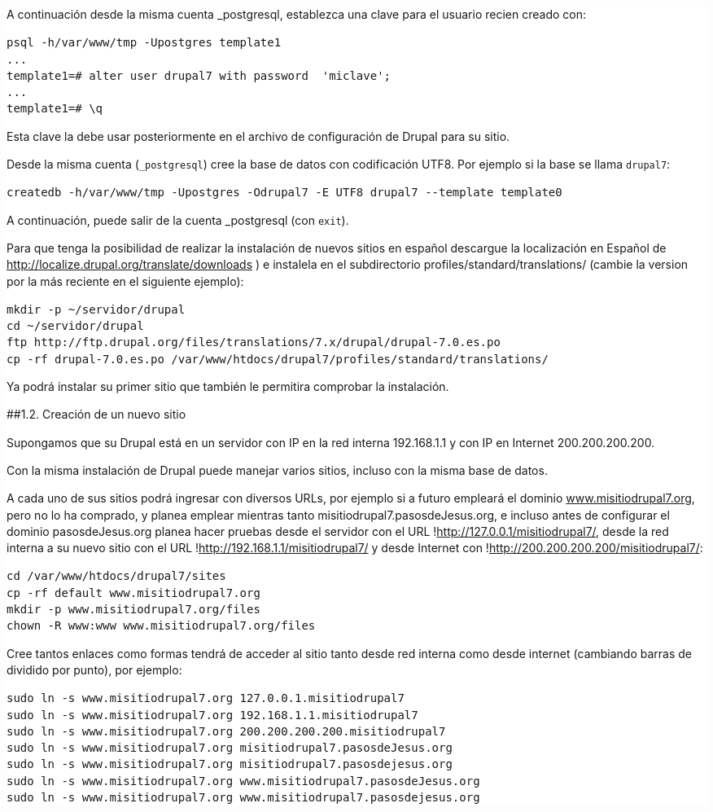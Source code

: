 A continuación desde la misma cuenta _postgresql, establezca una clave para el usuario recien creado con:
<pre>
psql -h/var/www/tmp -Upostgres template1
...
template1=# alter user drupal7 with password  'miclave';
...
template1=# \q
</pre>
Esta clave la debe usar posteriormente en el archivo de configuración de Drupal para su sitio.

Desde la misma cuenta (```_postgresql```) cree la base de datos con codificación UTF8.  Por ejemplo si la base se llama ```drupal7```:
<pre>
createdb -h/var/www/tmp -Upostgres -Odrupal7 -E UTF8 drupal7 --template template0
</pre>
A continuación, puede salir de la cuenta _postgresql (con ```exit```).

Para que tenga la posibilidad de realizar la instalación de nuevos sitios en español descargue la localización en Español de http://localize.drupal.org/translate/downloads ) e instalela en el subdirectorio profiles/standard/translations/
(cambie la version por la más reciente en el siguiente ejemplo):
<pre>
mkdir -p ~/servidor/drupal
cd ~/servidor/drupal
ftp http://ftp.drupal.org/files/translations/7.x/drupal/drupal-7.0.es.po
cp -rf drupal-7.0.es.po /var/www/htdocs/drupal7/profiles/standard/translations/
</pre>

Ya podrá instalar su primer sitio que también le permitira comprobar la instalación.


##1.2. Creación de un nuevo sitio 

Supongamos  que su Drupal está en un servidor con IP en la red interna 192.168.1.1 y con IP en Internet 200.200.200.200.

Con la misma instalación de Drupal puede manejar varios sitios, incluso con la misma base de datos.  

A cada uno de sus sitios podrá ingresar con diversos URLs, por ejemplo si a futuro empleará el dominio www.misitiodrupal7.org, pero no lo ha comprado, y planea emplear mientras tanto misitiodrupal7.pasosdeJesus.org, e incluso antes de configurar el dominio pasosdeJesus.org planea hacer pruebas desde el servidor con el URL !http://127.0.0.1/misitiodrupal7/, desde la red interna a su nuevo sitio con el URL !http://192.168.1.1/misitiodrupal7/ y desde Internet con !http://200.200.200.200/misitiodrupal7/:

<pre>
cd /var/www/htdocs/drupal7/sites
cp -rf default www.misitiodrupal7.org
mkdir -p www.misitiodrupal7.org/files
chown -R www:www www.misitiodrupal7.org/files
</pre>

Cree tantos enlaces como formas tendrá de acceder al sitio tanto desde red interna como desde internet (cambiando barras de dividido por punto), por ejemplo:
<pre>
sudo ln -s www.misitiodrupal7.org 127.0.0.1.misitiodrupal7
sudo ln -s www.misitiodrupal7.org 192.168.1.1.misitiodrupal7
sudo ln -s www.misitiodrupal7.org 200.200.200.200.misitiodrupal7
sudo ln -s www.misitiodrupal7.org misitiodrupal7.pasosdeJesus.org 
sudo ln -s www.misitiodrupal7.org misitiodrupal7.pasosdejesus.org 
sudo ln -s www.misitiodrupal7.org www.misitiodrupal7.pasosdeJesus.org
sudo ln -s www.misitiodrupal7.org www.misitiodrupal7.pasosdejesus.org
</pre>
